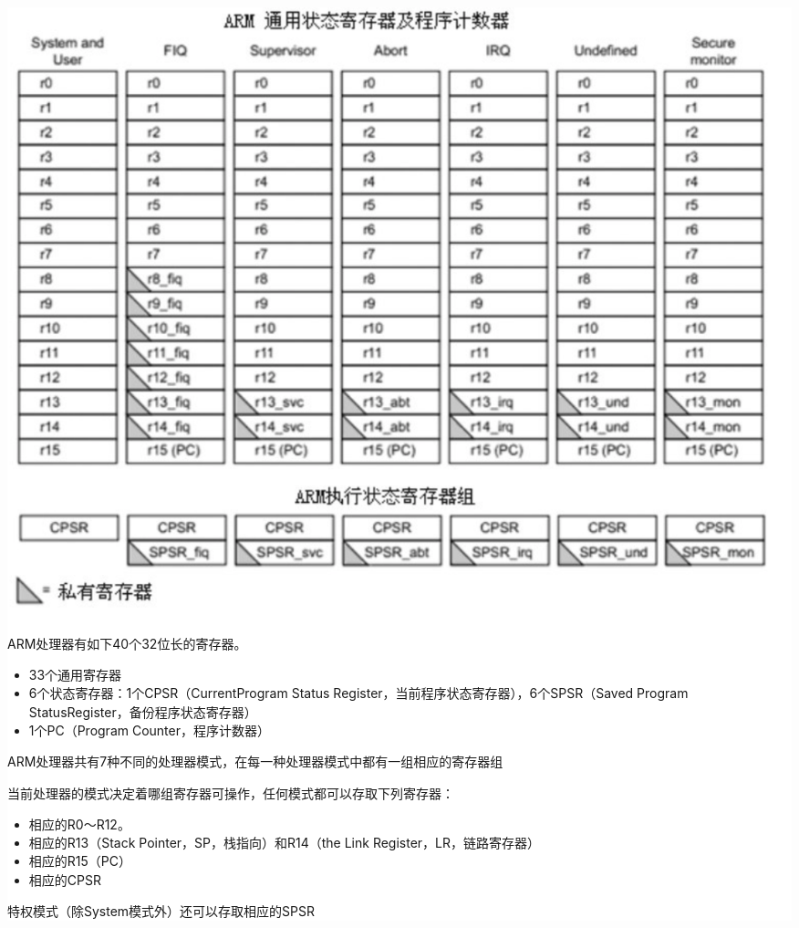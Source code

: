![image-20220620210918584](chapter01_ARM汇编基础.assets/image-20220620210918584.png)

ARM处理器有如下40个32位长的寄存器。

+ 33个通用寄存器
+ 6个状态寄存器：1个CPSR（CurrentProgram Status Register，当前程序状态寄存器），6个SPSR（Saved Program StatusRegister，备份程序状态寄存器）
+ 1个PC（Program Counter，程序计数器）

ARM处理器共有7种不同的处理器模式，在每一种处理器模式中都有一组相应的寄存器组

当前处理器的模式决定着哪组寄存器可操作，任何模式都可以存取下列寄存器：

+ 相应的R0～R12。
+ 相应的R13（Stack Pointer，SP，栈指向）和R14（the Link Register，LR，链路寄存器）
+ 相应的R15（PC）
+ 相应的CPSR 

特权模式（除System模式外）还可以存取相应的SPSR
